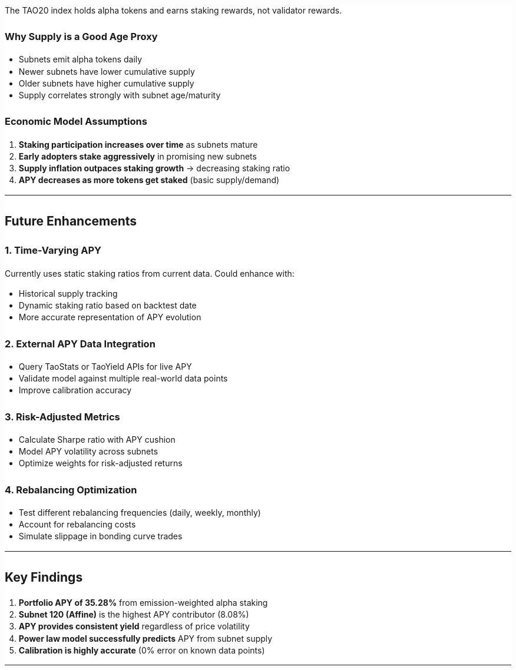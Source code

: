 The TAO20 index holds alpha tokens and earns staking rewards, not validator rewards.

### Why Supply is a Good Age Proxy

- Subnets emit alpha tokens daily
- Newer subnets have lower cumulative supply
- Older subnets have higher cumulative supply
- Supply correlates strongly with subnet age/maturity

### Economic Model Assumptions

1. **Staking participation increases over time** as subnets mature
2. **Early adopters stake aggressively** in promising new subnets
3. **Supply inflation outpaces staking growth** → decreasing staking ratio
4. **APY decreases as more tokens get staked** (basic supply/demand)

---

## Future Enhancements

### 1. Time-Varying APY
Currently uses static staking ratios from current data. Could enhance with:
- Historical supply tracking
- Dynamic staking ratio based on backtest date
- More accurate representation of APY evolution

### 2. External APY Data Integration
- Query TaoStats or TaoYield APIs for live APY
- Validate model against multiple real-world data points
- Improve calibration accuracy

### 3. Risk-Adjusted Metrics
- Calculate Sharpe ratio with APY cushion
- Model APY volatility across subnets
- Optimize weights for risk-adjusted returns

### 4. Rebalancing Optimization
- Test different rebalancing frequencies (daily, weekly, monthly)
- Account for rebalancing costs
- Simulate slippage in bonding curve trades

---

## Key Findings

1. **Portfolio APY of 35.28%** from emission-weighted alpha staking
2. **Subnet 120 (Affine)** is the highest APY contributor (8.08%)
3. **APY provides consistent yield** regardless of price volatility
4. **Power law model successfully predicts** APY from subnet supply
5. **Calibration is highly accurate** (0% error on known data points)

---